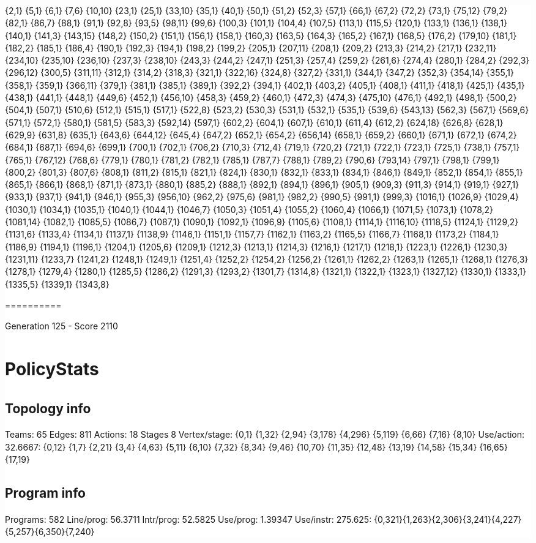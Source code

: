 {2,1} {5,1} {6,1} {7,6} {10,10} {23,1} {25,1} {33,10} {35,1} {40,1} {50,1} {51,2} {52,3} {57,1} {66,1} {67,2} {72,2} {73,1} {75,12} {79,2} {82,1} {86,7} {88,1} {91,1} {92,8} {93,5} {98,11} {99,6} {100,3} {101,1} {104,4} {107,5} {113,1} {115,5} {120,1} {133,1} {136,1} {138,1} {140,1} {141,3} {143,15} {148,2} {150,2} {151,1} {156,1} {158,1} {160,3} {163,5} {164,3} {165,2} {167,1} {168,5} {176,2} {179,10} {181,1} {182,2} {185,1} {186,4} {190,1} {192,3} {194,1} {198,2} {199,2} {205,1} {207,11} {208,1} {209,2} {213,3} {214,2} {217,1} {232,11} {234,10} {235,10} {236,10} {237,3} {238,10} {243,3} {244,2} {247,1} {251,3} {257,4} {259,2} {261,6} {274,4} {280,1} {284,2} {292,3} {296,12} {300,5} {311,11} {312,1} {314,2} {318,3} {321,1} {322,16} {324,8} {327,2} {331,1} {344,1} {347,2} {352,3} {354,14} {355,1} {358,1} {359,1} {366,11} {379,1} {381,1} {385,1} {389,1} {392,2} {394,1} {402,1} {403,2} {405,1} {408,1} {411,1} {418,1} {425,1} {435,1} {438,1} {441,1} {448,1} {449,6} {452,1} {456,10} {458,3} {459,2} {460,1} {472,3} {474,3} {475,10} {476,1} {492,1} {498,1} {500,2} {504,1} {507,1} {510,6} {512,1} {515,1} {517,1} {522,8} {523,2} {530,3} {531,1} {532,1} {535,1} {539,6} {543,13} {562,3} {567,1} {569,6} {571,1} {572,1} {580,1} {581,5} {583,3} {592,14} {597,1} {602,2} {604,1} {607,1} {610,1} {611,4} {612,2} {624,18} {626,8} {628,1} {629,9} {631,8} {635,1} {643,6} {644,12} {645,4} {647,2} {652,1} {654,2} {656,14} {658,1} {659,2} {660,1} {671,1} {672,1} {674,2} {684,1} {687,1} {694,6} {699,1} {700,1} {702,1} {706,2} {710,3} {712,4} {719,1} {720,2} {721,1} {722,1} {723,1} {725,1} {738,1} {757,1} {765,1} {767,12} {768,6} {779,1} {780,1} {781,2} {782,1} {785,1} {787,7} {788,1} {789,2} {790,6} {793,14} {797,1} {798,1} {799,1} {800,2} {801,3} {807,6} {808,1} {811,2} {815,1} {821,1} {824,1} {830,1} {832,1} {833,1} {834,1} {846,1} {849,1} {852,1} {854,1} {855,1} {865,1} {866,1} {868,1} {871,1} {873,1} {880,1} {885,2} {888,1} {892,1} {894,1} {896,1} {905,1} {909,3} {911,3} {914,1} {919,1} {927,1} {933,1} {937,1} {941,1} {946,1} {955,3} {956,10} {962,2} {975,6} {981,1} {982,2} {990,5} {991,1} {999,3} {1016,1} {1026,9} {1029,4} {1030,1} {1034,1} {1035,1} {1040,1} {1044,1} {1046,7} {1050,3} {1051,4} {1055,2} {1060,4} {1066,1} {1071,5} {1073,1} {1078,2} {1081,14} {1082,1} {1085,5} {1086,7} {1087,1} {1090,1} {1092,1} {1096,9} {1105,6} {1108,1} {1114,1} {1116,10} {1118,5} {1124,1} {1129,2} {1131,6} {1133,4} {1134,1} {1137,1} {1138,9} {1146,1} {1151,1} {1157,7} {1162,1} {1163,2} {1165,5} {1166,7} {1168,1} {1173,2} {1184,1} {1186,9} {1194,1} {1196,1} {1204,1} {1205,6} {1209,1} {1212,3} {1213,1} {1214,3} {1216,1} {1217,1} {1218,1} {1223,1} {1226,1} {1230,3} {1231,11} {1233,7} {1241,2} {1248,1} {1249,1} {1251,4} {1252,2} {1254,2} {1256,2} {1261,1} {1262,2} {1263,1} {1265,1} {1268,1} {1276,3} {1278,1} {1279,4} {1280,1} {1285,5} {1286,2} {1291,3} {1293,2} {1301,7} {1314,8} {1321,1} {1322,1} {1323,1} {1327,12} {1330,1} {1333,1} {1335,5} {1339,1} {1343,8} 


==========

Generation 125 - Score 2110

# PolicyStats
## Topology info
Teams:		65
Edges:		811
Actions:	18
Stages		8
Vertex/stage:	{0,1} {1,32} {2,94} {3,178} {4,296} {5,119} {6,66} {7,16} {8,10} 
Use/action:	32.6667: {0,12} {1,7} {2,21} {3,4} {4,63} {5,11} {6,10} {7,32} {8,34} {9,46} {10,70} {11,35} {12,48} {13,19} {14,58} {15,34} {16,65} {17,19} 

## Program info
Programs:	582
Line/prog:	56.3711
Intr/prog:	52.5825
Use/prog:	1.39347
Use/instr:	275.625: {0,321}{1,263}{2,306}{3,241}{4,227}{5,257}{6,350}{7,240}

